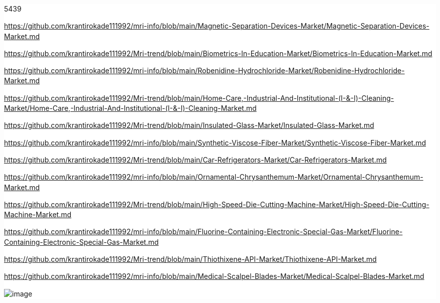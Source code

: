 5439</p><p><a href="https://github.com/krantirokade111992/mri-info/blob/main/Magnetic-Separation-Devices-Market/Magnetic-Separation-Devices-Market.md">https://github.com/krantirokade111992/mri-info/blob/main/Magnetic-Separation-Devices-Market/Magnetic-Separation-Devices-Market.md</a></p><p><a href="https://github.com/krantirokade111992/Mri-trend/blob/main/Biometrics-In-Education-Market/Biometrics-In-Education-Market.md">https://github.com/krantirokade111992/Mri-trend/blob/main/Biometrics-In-Education-Market/Biometrics-In-Education-Market.md</a></p><p><a href="https://github.com/krantirokade111992/mri-info/blob/main/Robenidine-Hydrochloride-Market/Robenidine-Hydrochloride-Market.md">https://github.com/krantirokade111992/mri-info/blob/main/Robenidine-Hydrochloride-Market/Robenidine-Hydrochloride-Market.md</a></p><p><a href="https://github.com/krantirokade111992/Mri-trend/blob/main/Home-Care,-Industrial-And-Institutional-(I-&-I)-Cleaning-Market/Home-Care,-Industrial-And-Institutional-(I-&-I)-Cleaning-Market.md">https://github.com/krantirokade111992/Mri-trend/blob/main/Home-Care,-Industrial-And-Institutional-(I-&-I)-Cleaning-Market/Home-Care,-Industrial-And-Institutional-(I-&-I)-Cleaning-Market.md</a></p><p><a href="https://github.com/krantirokade111992/Mri-trend/blob/main/Insulated-Glass-Market/Insulated-Glass-Market.md">https://github.com/krantirokade111992/Mri-trend/blob/main/Insulated-Glass-Market/Insulated-Glass-Market.md</a></p><p><a href="https://github.com/krantirokade111992/mri-info/blob/main/Synthetic-Viscose-Fiber-Market/Synthetic-Viscose-Fiber-Market.md">https://github.com/krantirokade111992/mri-info/blob/main/Synthetic-Viscose-Fiber-Market/Synthetic-Viscose-Fiber-Market.md</a></p><p><a href="https://github.com/krantirokade111992/Mri-trend/blob/main/Car-Refrigerators-Market/Car-Refrigerators-Market.md">https://github.com/krantirokade111992/Mri-trend/blob/main/Car-Refrigerators-Market/Car-Refrigerators-Market.md</a></p><p><a href="https://github.com/krantirokade111992/mri-info/blob/main/Ornamental-Chrysanthemum-Market/Ornamental-Chrysanthemum-Market.md">https://github.com/krantirokade111992/mri-info/blob/main/Ornamental-Chrysanthemum-Market/Ornamental-Chrysanthemum-Market.md</a></p><p><a href="https://github.com/krantirokade111992/Mri-trend/blob/main/High-Speed-Die-Cutting-Machine-Market/High-Speed-Die-Cutting-Machine-Market.md">https://github.com/krantirokade111992/Mri-trend/blob/main/High-Speed-Die-Cutting-Machine-Market/High-Speed-Die-Cutting-Machine-Market.md</a></p><p><a href="https://github.com/krantirokade111992/mri-info/blob/main/Fluorine-Containing-Electronic-Special-Gas-Market/Fluorine-Containing-Electronic-Special-Gas-Market.md">https://github.com/krantirokade111992/mri-info/blob/main/Fluorine-Containing-Electronic-Special-Gas-Market/Fluorine-Containing-Electronic-Special-Gas-Market.md</a></p><p><a href="https://github.com/krantirokade111992/Mri-trend/blob/main/Thiothixene-API-Market/Thiothixene-API-Market.md">https://github.com/krantirokade111992/Mri-trend/blob/main/Thiothixene-API-Market/Thiothixene-API-Market.md</a></p><p><a href="https://github.com/krantirokade111992/mri-info/blob/main/Medical-Scalpel-Blades-Market/Medical-Scalpel-Blades-Market.md">https://github.com/krantirokade111992/mri-info/blob/main/Medical-Scalpel-Blades-Market/Medical-Scalpel-Blades-Market.md</a></p>
![image](https://github.com/user-attachments/assets/8d6c67bf-0d7e-4ad0-9c15-df95c0e93dd6)
